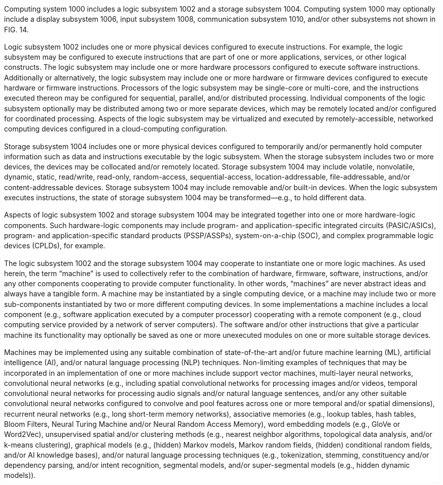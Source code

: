 Computing system 1000 includes a logic subsystem 1002 and a storage subsystem 1004. Computing system 1000 may optionally include a display subsystem 1006, input subsystem 1008, communication subsystem 1010, and/or other subsystems not shown in FIG. 14.

Logic subsystem 1002 includes one or more physical devices configured to execute instructions. For example, the logic subsystem may be configured to execute instructions that are part of one or more applications, services, or other logical constructs. The logic subsystem may include one or more hardware processors configured to execute software instructions. Additionally or alternatively, the logic subsystem may include one or more hardware or firmware devices configured to execute hardware or firmware instructions. Processors of the logic subsystem may be single-core or multi-core, and the instructions executed thereon may be configured for sequential, parallel, and/or distributed processing. Individual components of the logic subsystem optionally may be distributed among two or more separate devices, which may be remotely located and/or configured for coordinated processing. Aspects of the logic subsystem may be virtualized and executed by remotely-accessible, networked computing devices configured in a cloud-computing configuration.

Storage subsystem 1004 includes one or more physical devices configured to temporarily and/or permanently hold computer information such as data and instructions executable by the logic subsystem. When the storage subsystem includes two or more devices, the devices may be collocated and/or remotely located. Storage subsystem 1004 may include volatile, nonvolatile, dynamic, static, read/write, read-only, random-access, sequential-access, location-addressable, file-addressable, and/or content-addressable devices. Storage subsystem 1004 may include removable and/or built-in devices. When the logic subsystem executes instructions, the state of storage subsystem 1004 may be transformed—e.g., to hold different data.

Aspects of logic subsystem 1002 and storage subsystem 1004 may be integrated together into one or more hardware-logic components. Such hardware-logic components may include program- and application-specific integrated circuits (PASIC/ASICs), program- and application-specific standard products (PSSP/ASSPs), system-on-a-chip (SOC), and complex programmable logic devices (CPLDs), for example.

The logic subsystem 1002 and the storage subsystem 1004 may cooperate to instantiate one or more logic machines. As used herein, the term “machine” is used to collectively refer to the combination of hardware, firmware, software, instructions, and/or any other components cooperating to provide computer functionality. In other words, “machines” are never abstract ideas and always have a tangible form. A machine may be instantiated by a single computing device, or a machine may include two or more sub-components instantiated by two or more different computing devices. In some implementations a machine includes a local component (e.g., software application executed by a computer processor) cooperating with a remote component (e.g., cloud computing service provided by a network of server computers). The software and/or other instructions that give a particular machine its functionality may optionally be saved as one or more unexecuted modules on one or more suitable storage devices.

Machines may be implemented using any suitable combination of state-of-the-art and/or future machine learning (ML), artificial intelligence (AI), and/or natural language processing (NLP) techniques. Non-limiting examples of techniques that may be incorporated in an implementation of one or more machines include support vector machines, multi-layer neural networks, convolutional neural networks (e.g., including spatial convolutional networks for processing images and/or videos, temporal convolutional neural networks for processing audio signals and/or natural language sentences, and/or any other suitable convolutional neural networks configured to convolve and pool features across one or more temporal and/or spatial dimensions), recurrent neural networks (e.g., long short-term memory networks), associative memories (e.g., lookup tables, hash tables, Bloom Filters, Neural Turing Machine and/or Neural Random Access Memory), word embedding models (e.g., GloVe or Word2Vec), unsupervised spatial and/or clustering methods (e.g., nearest neighbor algorithms, topological data analysis, and/or k-means clustering), graphical models (e.g., (hidden) Markov models, Markov random fields, (hidden) conditional random fields, and/or AI knowledge bases), and/or natural language processing techniques (e.g., tokenization, stemming, constituency and/or dependency parsing, and/or intent recognition, segmental models, and/or super-segmental models (e.g., hidden dynamic models)).
